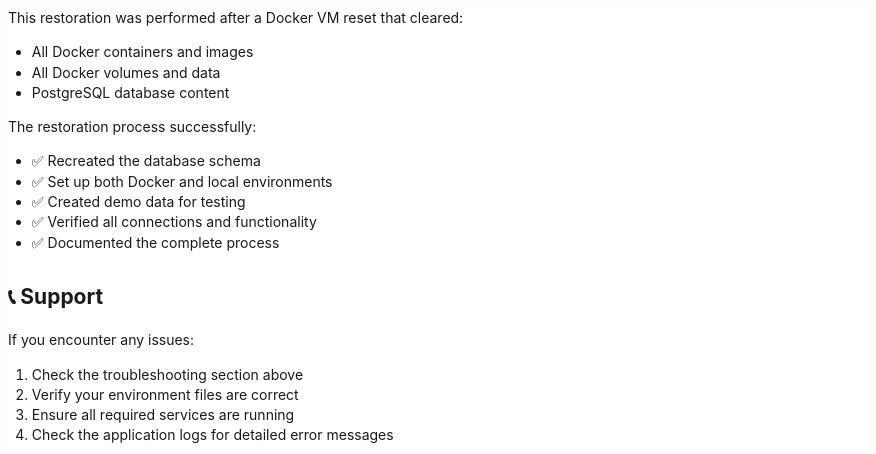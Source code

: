 This restoration was performed after a Docker VM reset that cleared:

- All Docker containers and images
- All Docker volumes and data
- PostgreSQL database content

The restoration process successfully:

- ✅ Recreated the database schema
- ✅ Set up both Docker and local environments
- ✅ Created demo data for testing
- ✅ Verified all connections and functionality
- ✅ Documented the complete process

## 📞 Support

If you encounter any issues:

1. Check the troubleshooting section above
2. Verify your environment files are correct
3. Ensure all required services are running
4. Check the application logs for detailed error messages
